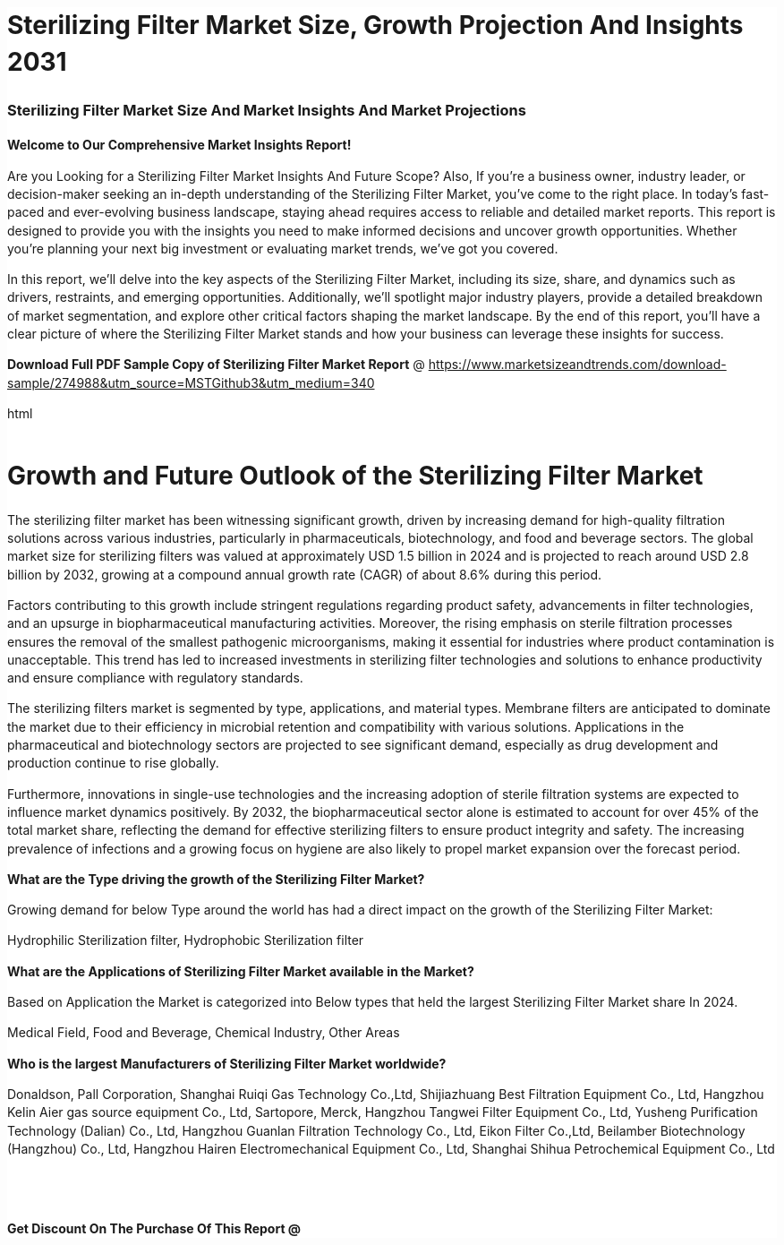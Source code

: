 <H1> Sterilizing Filter Market Size, Growth Projection And Insights 2031</H1><div class="" data-test-id=""><h3><span class="">Sterilizing Filter Market Size And Market Insights And Market Projections</span></h3></div><div class="" data-test-id=""><p><strong>Welcome to Our Comprehensive Market Insights Report!</strong></p><p>Are you Looking for a Sterilizing Filter Market Insights And Future Scope? Also, If you&rsquo;re a business owner, industry leader, or decision-maker seeking an in-depth understanding of the Sterilizing Filter Market, you&rsquo;ve come to the right place. In today&rsquo;s fast-paced and ever-evolving business landscape, staying ahead requires access to reliable and detailed market reports. This report is designed to provide you with the insights you need to make informed decisions and uncover growth opportunities. Whether you&rsquo;re planning your next big investment or evaluating market trends, we&rsquo;ve got you covered.</p><p>In this report, we&rsquo;ll delve into the key aspects of the Sterilizing Filter Market, including its size, share, and dynamics such as drivers, restraints, and emerging opportunities. Additionally, we&rsquo;ll spotlight major industry players, provide a detailed breakdown of market segmentation, and explore other critical factors shaping the market landscape. By the end of this report, you&rsquo;ll have a clear picture of where the Sterilizing Filter Market stands and how your business can leverage these insights for success.</p><p><strong>Download Full PDF Sample Copy of Sterilizing Filter Market Report</strong> @ <a href="https://www.marketsizeandtrends.com/download-sample/274988&utm_source=MSTGithub3&utm_medium=340" target="_blank">https://www.marketsizeandtrends.com/download-sample/274988&utm_source=MSTGithub3&utm_medium=340</a></p></div><div class="" data-test-id=""><p><span class="">html<!DOCTYPE html><html lang="en"><head> <meta charset="UTF-8"> <meta name="viewport" content="width=device-width, initial-scale=1.0"> <title>Sterilizing Filter Market Outlook</title></head><body> <h1>Growth and Future Outlook of the Sterilizing Filter Market</h1> <p> The sterilizing filter market has been witnessing significant growth, driven by increasing demand for high-quality filtration solutions across various industries, particularly in pharmaceuticals, biotechnology, and food and beverage sectors. The global market size for sterilizing filters was valued at approximately USD 1.5 billion in 2024 and is projected to reach around USD 2.8 billion by 2032, growing at a compound annual growth rate (CAGR) of about 8.6% during this period. </p> <p> Factors contributing to this growth include stringent regulations regarding product safety, advancements in filter technologies, and an upsurge in biopharmaceutical manufacturing activities. Moreover, the rising emphasis on sterile filtration processes ensures the removal of the smallest pathogenic microorganisms, making it essential for industries where product contamination is unacceptable. This trend has led to increased investments in sterilizing filter technologies and solutions to enhance productivity and ensure compliance with regulatory standards. </p> <p> <strong></strong> </p> <p> The sterilizing filters market is segmented by type, applications, and material types. Membrane filters are anticipated to dominate the market due to their efficiency in microbial retention and compatibility with various solutions. Applications in the pharmaceutical and biotechnology sectors are projected to see significant demand, especially as drug development and production continue to rise globally. </p> <p> Furthermore, innovations in single-use technologies and the increasing adoption of sterile filtration systems are expected to influence market dynamics positively. By 2032, the biopharmaceutical sector alone is estimated to account for over 45% of the total market share, reflecting the demand for effective sterilizing filters to ensure product integrity and safety. The increasing prevalence of infections and a growing focus on hygiene are also likely to propel market expansion over the forecast period. </p></body></html></span></p><p><strong><span class="">What are the&nbsp;Type driving the growth of the Sterilizing Filter Market?</span></strong></p></div><div class="" data-test-id=""><p><span class="">Growing demand for below Type around the world has had a direct impact on the growth of the Sterilizing Filter Market:</span></p></div><div class="" data-test-id=""><p>Hydrophilic Sterilization filter, Hydrophobic Sterilization filter</p><p><span class=""><strong>What are the&nbsp;Applications&nbsp;of Sterilizing Filter Market available in the Market?</strong></span></p></div><div class="" data-test-id=""><p><span class="">Based on Application the Market is categorized into Below types that held the largest Sterilizing Filter Market share In 2024.</span></p></div><div class="" data-test-id=""><p><span class="">Medical Field, Food and Beverage, Chemical Industry, Other Areas</span></p><p><span class=""><strong>Who is the largest Manufacturers of Sterilizing Filter Market worldwide?</strong></span></p></div><div class="" data-test-id=""><p><span class="">Donaldson, Pall Corporation, Shanghai Ruiqi Gas Technology Co.,Ltd, Shijiazhuang Best Filtration Equipment Co., Ltd, Hangzhou Kelin Aier gas source equipment Co., Ltd, Sartopore, Merck, Hangzhou Tangwei Filter Equipment Co., Ltd, Yusheng Purification Technology (Dalian) Co., Ltd, Hangzhou Guanlan Filtration Technology Co., Ltd, Eikon Filter Co.,Ltd, Beilamber Biotechnology (Hangzhou) Co., Ltd, Hangzhou Hairen Electromechanical Equipment Co., Ltd, Shanghai Shihua Petrochemical Equipment Co., Ltd</span></p></div><div class="" data-test-id="">&nbsp;</div><div class="" data-test-id="">&nbsp;</div><div class="" data-test-id=""><p><span class=""><strong>Get Discount On The Purchase Of This Report @</strong>